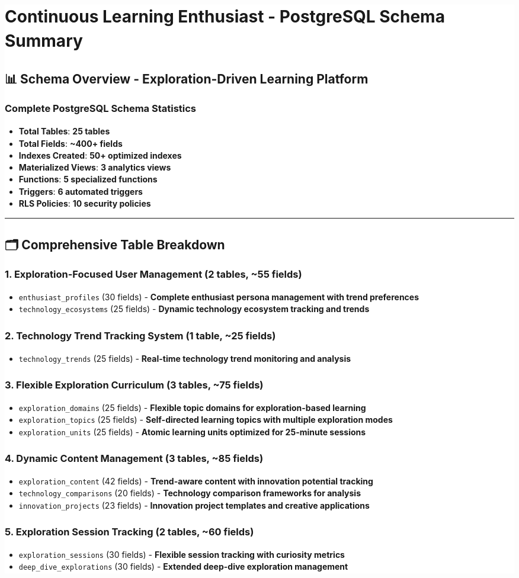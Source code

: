 # Continuous Learning Enthusiast - PostgreSQL Schema Summary

## 📊 **Schema Overview - Exploration-Driven Learning Platform**

### **Complete PostgreSQL Schema Statistics**
- **Total Tables**: **25 tables**
- **Total Fields**: **~400+ fields**
- **Indexes Created**: **50+ optimized indexes**
- **Materialized Views**: **3 analytics views**
- **Functions**: **5 specialized functions**
- **Triggers**: **6 automated triggers**
- **RLS Policies**: **10 security policies**

---

## 🗂️ **Comprehensive Table Breakdown**

### **1. Exploration-Focused User Management (2 tables, ~55 fields)**
- `enthusiast_profiles` (30 fields) - **Complete enthusiast persona management with trend preferences**
- `technology_ecosystems` (25 fields) - **Dynamic technology ecosystem tracking and trends**

### **2. Technology Trend Tracking System (1 table, ~25 fields)**
- `technology_trends` (25 fields) - **Real-time technology trend monitoring and analysis**

### **3. Flexible Exploration Curriculum (3 tables, ~75 fields)**
- `exploration_domains` (25 fields) - **Flexible topic domains for exploration-based learning**
- `exploration_topics` (25 fields) - **Self-directed learning topics with multiple exploration modes**
- `exploration_units` (25 fields) - **Atomic learning units optimized for 25-minute sessions**

### **4. Dynamic Content Management (3 tables, ~85 fields)**
- `exploration_content` (42 fields) - **Trend-aware content with innovation potential tracking**
- `technology_comparisons` (20 fields) - **Technology comparison frameworks for analysis**
- `innovation_projects` (23 fields) - **Innovation project templates and creative applications**

### **5. Exploration Session Tracking (2 tables, ~60 fields)**
- `exploration_sessions` (30 fields) - **Flexible session tracking with curiosity metrics**
- `deep_dive_explorations` (30 fields) - **Extended deep-dive exploration management**
